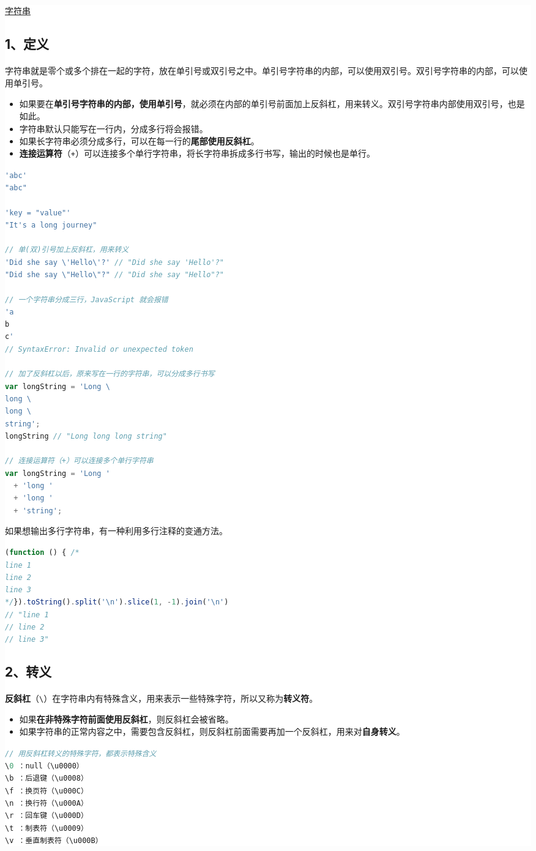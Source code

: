 [字符串](https://www.wangdoc.com/javascript/types/string.html)

## 1、定义
字符串就是零个或多个排在一起的字符，放在单引号或双引号之中。单引号字符串的内部，可以使用双引号。双引号字符串的内部，可以使用单引号。
- 如果要在**单引号字符串的内部，使用单引号**，就必须在内部的单引号前面加上反斜杠，用来转义。双引号字符串内部使用双引号，也是如此。
- 字符串默认只能写在一行内，分成多行将会报错。
- 如果长字符串必须分成多行，可以在每一行的**尾部使用反斜杠**。
- **连接运算符**（`+`）可以连接多个单行字符串，将长字符串拆成多行书写，输出的时候也是单行。
```js
'abc'
"abc"

'key = "value"'
"It's a long journey"

// 单(双)引号加上反斜杠，用来转义
'Did she say \'Hello\'?' // "Did she say 'Hello'?"
"Did she say \"Hello\"?" // "Did she say "Hello"?"

// 一个字符串分成三行，JavaScript 就会报错
'a
b
c'
// SyntaxError: Invalid or unexpected token

// 加了反斜杠以后，原来写在一行的字符串，可以分成多行书写
var longString = 'Long \
long \
long \
string';
longString // "Long long long string"

// 连接运算符（+）可以连接多个单行字符串
var longString = 'Long '
  + 'long '
  + 'long '
  + 'string';
```

如果想输出多行字符串，有一种利用多行注释的变通方法。
```js
(function () { /*
line 1
line 2
line 3
*/}).toString().split('\n').slice(1, -1).join('\n')
// "line 1
// line 2
// line 3"
```

## 2、转义
**反斜杠**（`\`）在字符串内有特殊含义，用来表示一些特殊字符，所以又称为**转义符**。
- 如果**在非特殊字符前面使用反斜杠**，则反斜杠会被省略。
- 如果字符串的正常内容之中，需要包含反斜杠，则反斜杠前面需要再加一个反斜杠，用来对**自身转义**。
```js
// 用反斜杠转义的特殊字符，都表示特殊含义
\0 ：null（\u0000）
\b ：后退键（\u0008）
\f ：换页符（\u000C）
\n ：换行符（\u000A）
\r ：回车键（\u000D）
\t ：制表符（\u0009）
\v ：垂直制表符（\u000B）
```